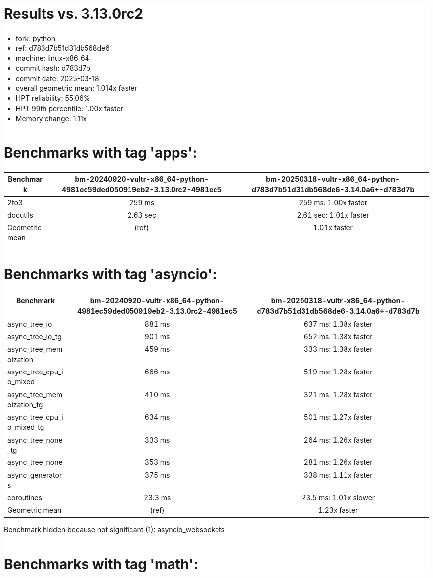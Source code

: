 # Results vs. 3.13.0rc2

- fork: python
- ref: d783d7b51d31db568de6
- machine: linux-x86_64
- commit hash: d783d7b
- commit date: 2025-03-18
- overall geometric mean: 1.014x faster
- HPT reliability: 55.06%
- HPT 99th percentile: 1.00x faster
- Memory change: 1.11x

Benchmarks with tag 'apps':
===========================

| Benchmark      | bm-20240920-vultr-x86_64-python-4981ec59ded050919eb2-3.13.0rc2-4981ec5 | bm-20250318-vultr-x86_64-python-d783d7b51d31db568de6-3.14.0a6+-d783d7b |
|----------------|:----------------------------------------------------------------------:|:----------------------------------------------------------------------:|
| 2to3           | 259 ms                                                                 | 259 ms: 1.00x faster                                                   |
| docutils       | 2.63 sec                                                               | 2.61 sec: 1.01x faster                                                 |
| Geometric mean | (ref)                                                                  | 1.01x faster                                                           |

Benchmarks with tag 'asyncio':
==============================

| Benchmark                  | bm-20240920-vultr-x86_64-python-4981ec59ded050919eb2-3.13.0rc2-4981ec5 | bm-20250318-vultr-x86_64-python-d783d7b51d31db568de6-3.14.0a6+-d783d7b |
|----------------------------|:----------------------------------------------------------------------:|:----------------------------------------------------------------------:|
| async_tree_io              | 881 ms                                                                 | 637 ms: 1.38x faster                                                   |
| async_tree_io_tg           | 901 ms                                                                 | 652 ms: 1.38x faster                                                   |
| async_tree_memoization     | 459 ms                                                                 | 333 ms: 1.38x faster                                                   |
| async_tree_cpu_io_mixed    | 666 ms                                                                 | 519 ms: 1.28x faster                                                   |
| async_tree_memoization_tg  | 410 ms                                                                 | 321 ms: 1.28x faster                                                   |
| async_tree_cpu_io_mixed_tg | 634 ms                                                                 | 501 ms: 1.27x faster                                                   |
| async_tree_none_tg         | 333 ms                                                                 | 264 ms: 1.26x faster                                                   |
| async_tree_none            | 353 ms                                                                 | 281 ms: 1.26x faster                                                   |
| async_generators           | 375 ms                                                                 | 338 ms: 1.11x faster                                                   |
| coroutines                 | 23.3 ms                                                                | 23.5 ms: 1.01x slower                                                  |
| Geometric mean             | (ref)                                                                  | 1.23x faster                                                           |

Benchmark hidden because not significant (1): asyncio_websockets

Benchmarks with tag 'math':
===========================
